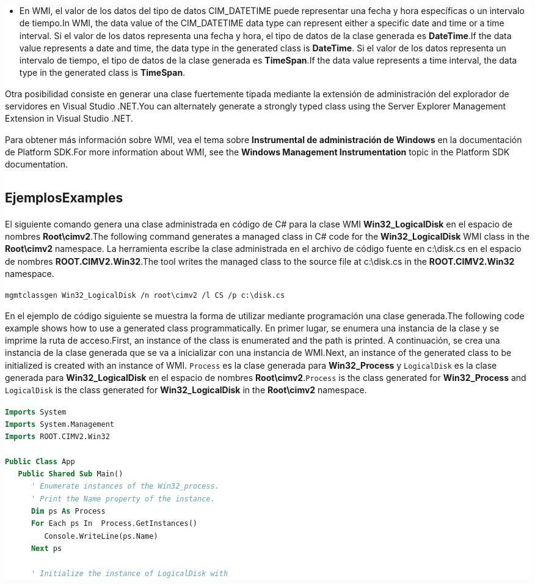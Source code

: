 - <span data-ttu-id="33314-205">En WMI, el valor de los datos del tipo de datos CIM_DATETIME puede representar una fecha y hora específicas o un intervalo de tiempo.</span><span class="sxs-lookup"><span data-stu-id="33314-205">In WMI, the data value of the CIM_DATETIME data type can represent either a specific date and time or a time interval.</span></span> <span data-ttu-id="33314-206">Si el valor de los datos representa una fecha y hora, el tipo de datos de la clase generada es **DateTime**.</span><span class="sxs-lookup"><span data-stu-id="33314-206">If the data value represents a date and time, the data type in the generated class is **DateTime**.</span></span> <span data-ttu-id="33314-207">Si el valor de los datos representa un intervalo de tiempo, el tipo de datos de la clase generada es **TimeSpan**.</span><span class="sxs-lookup"><span data-stu-id="33314-207">If the data value represents a time interval, the data type in the generated class is **TimeSpan**.</span></span>  
  
 <span data-ttu-id="33314-208">Otra posibilidad consiste en generar una clase fuertemente tipada mediante la extensión de administración del explorador de servidores en Visual Studio .NET.</span><span class="sxs-lookup"><span data-stu-id="33314-208">You can alternately generate a strongly typed class using the Server Explorer Management Extension in Visual Studio .NET.</span></span>  
  
 <span data-ttu-id="33314-209">Para obtener más información sobre WMI, vea el tema sobre **Instrumental de administración de Windows** en la documentación de Platform SDK.</span><span class="sxs-lookup"><span data-stu-id="33314-209">For more information about WMI, see the **Windows Management Instrumentation** topic in the Platform SDK documentation.</span></span>  
  
## <a name="examples"></a><span data-ttu-id="33314-210">Ejemplos</span><span class="sxs-lookup"><span data-stu-id="33314-210">Examples</span></span>  
 <span data-ttu-id="33314-211">El siguiente comando genera una clase administrada en código de C# para la clase WMI **Win32_LogicalDisk** en el espacio de nombres **Root\cimv2**.</span><span class="sxs-lookup"><span data-stu-id="33314-211">The following command generates a managed class in C# code for the **Win32_LogicalDisk** WMI class in the **Root\cimv2** namespace.</span></span> <span data-ttu-id="33314-212">La herramienta escribe la clase administrada en el archivo de código fuente en c:\disk.cs en el espacio de nombres **ROOT.CIMV2.Win32**.</span><span class="sxs-lookup"><span data-stu-id="33314-212">The tool writes the managed class to the source file at c:\disk.cs in the **ROOT.CIMV2.Win32** namespace.</span></span>  
  
```console  
mgmtclassgen Win32_LogicalDisk /n root\cimv2 /l CS /p c:\disk.cs  
```  
  
 <span data-ttu-id="33314-213">En el ejemplo de código siguiente se muestra la forma de utilizar mediante programación una clase generada.</span><span class="sxs-lookup"><span data-stu-id="33314-213">The following code example shows how to use a generated class programmatically.</span></span> <span data-ttu-id="33314-214">En primer lugar, se enumera una instancia de la clase y se imprime la ruta de acceso.</span><span class="sxs-lookup"><span data-stu-id="33314-214">First, an instance of the class is enumerated and the path is printed.</span></span> <span data-ttu-id="33314-215">A continuación, se crea una instancia de la clase generada que se va a inicializar con una instancia de WMI.</span><span class="sxs-lookup"><span data-stu-id="33314-215">Next, an instance of the generated class to be initialized is created with an instance of WMI.</span></span> <span data-ttu-id="33314-216">`Process` es la clase generada para **Win32_Process** y `LogicalDisk` es la clase generada para **Win32_LogicalDisk** en el espacio de nombres **Root\cimv2**.</span><span class="sxs-lookup"><span data-stu-id="33314-216">`Process` is the class generated for **Win32_Process** and `LogicalDisk` is the class generated for **Win32_LogicalDisk** in the **Root\cimv2** namespace.</span></span>  
  
```vb  
Imports System  
Imports System.Management  
Imports ROOT.CIMV2.Win32  
  
Public Class App
   Public Shared Sub Main()
      ' Enumerate instances of the Win32_process.  
      ' Print the Name property of the instance.  
      Dim ps As Process
      For Each ps In  Process.GetInstances()  
         Console.WriteLine(ps.Name)  
      Next ps  
  
      ' Initialize the instance of LogicalDisk with  
```